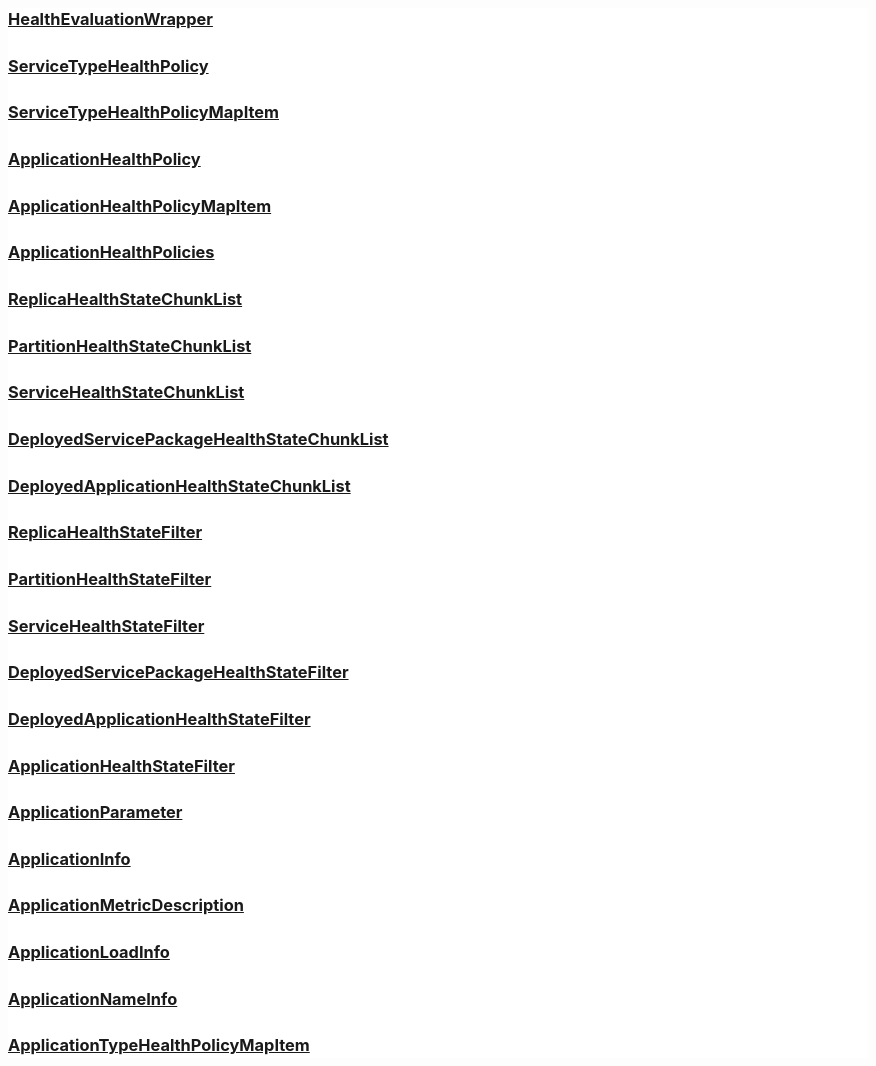 ### [HealthEvaluationWrapper](sfclient-v61-model-healthevaluationwrapper.md)
### [ServiceTypeHealthPolicy](sfclient-v61-model-servicetypehealthpolicy.md)
### [ServiceTypeHealthPolicyMapItem](sfclient-v61-model-servicetypehealthpolicymapitem.md)
### [ApplicationHealthPolicy](sfclient-v61-model-applicationhealthpolicy.md)
### [ApplicationHealthPolicyMapItem](sfclient-v61-model-applicationhealthpolicymapitem.md)
### [ApplicationHealthPolicies](sfclient-v61-model-applicationhealthpolicies.md)
### [ReplicaHealthStateChunkList](sfclient-v61-model-replicahealthstatechunklist.md)
### [PartitionHealthStateChunkList](sfclient-v61-model-partitionhealthstatechunklist.md)
### [ServiceHealthStateChunkList](sfclient-v61-model-servicehealthstatechunklist.md)
### [DeployedServicePackageHealthStateChunkList](sfclient-v61-model-deployedservicepackagehealthstatechunklist.md)
### [DeployedApplicationHealthStateChunkList](sfclient-v61-model-deployedapplicationhealthstatechunklist.md)
### [ReplicaHealthStateFilter](sfclient-v61-model-replicahealthstatefilter.md)
### [PartitionHealthStateFilter](sfclient-v61-model-partitionhealthstatefilter.md)
### [ServiceHealthStateFilter](sfclient-v61-model-servicehealthstatefilter.md)
### [DeployedServicePackageHealthStateFilter](sfclient-v61-model-deployedservicepackagehealthstatefilter.md)
### [DeployedApplicationHealthStateFilter](sfclient-v61-model-deployedapplicationhealthstatefilter.md)
### [ApplicationHealthStateFilter](sfclient-v61-model-applicationhealthstatefilter.md)
### [ApplicationParameter](sfclient-v61-model-applicationparameter.md)
### [ApplicationInfo](sfclient-v61-model-applicationinfo.md)
### [ApplicationMetricDescription](sfclient-v61-model-applicationmetricdescription.md)
### [ApplicationLoadInfo](sfclient-v61-model-applicationloadinfo.md)
### [ApplicationNameInfo](sfclient-v61-model-applicationnameinfo.md)
### [ApplicationTypeHealthPolicyMapItem](sfclient-v61-model-applicationtypehealthpolicymapitem.md)